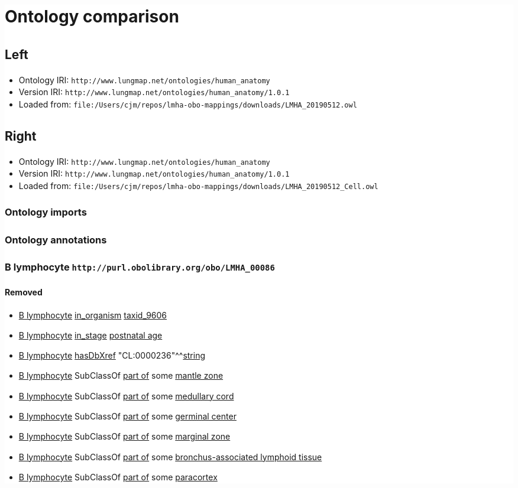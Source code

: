# Ontology comparison

## Left
- Ontology IRI: `http://www.lungmap.net/ontologies/human_anatomy`
- Version IRI: `http://www.lungmap.net/ontologies/human_anatomy/1.0.1`
- Loaded from: `file:/Users/cjm/repos/lmha-obo-mappings/downloads/LMHA_20190512.owl`

## Right
- Ontology IRI: `http://www.lungmap.net/ontologies/human_anatomy`
- Version IRI: `http://www.lungmap.net/ontologies/human_anatomy/1.0.1`
- Loaded from: `file:/Users/cjm/repos/lmha-obo-mappings/downloads/LMHA_20190512_Cell.owl`

### Ontology imports 



### Ontology annotations 



### B lymphocyte `http://purl.obolibrary.org/obo/LMHA_00086`
#### Removed
- [B lymphocyte](http://purl.obolibrary.org/obo/LMHA_00086) [in_organism](http://www.lungmap.net/ontologies/database#in_organism) [taxid_9606](http://www.lungmap.net/ontologies/data#taxid_9606) 

- [B lymphocyte](http://purl.obolibrary.org/obo/LMHA_00086) [in_stage](http://www.lungmap.net/ontologies/database#in_stage) [postnatal age](http://purl.obolibrary.org/obo/LMHA_00151) 

- [B lymphocyte](http://purl.obolibrary.org/obo/LMHA_00086) [hasDbXref](http://www.geneontology.org/formats/oboInOwl#hasDbXref) "CL:0000236"^^[string](http://www.w3.org/2001/XMLSchema#string) 

- [B lymphocyte](http://purl.obolibrary.org/obo/LMHA_00086) SubClassOf [part of](http://www.lungmap.net/ontologies/human_anatomy/part_of) some [mantle zone](http://purl.obolibrary.org/obo/LMHA_00569) 

- [B lymphocyte](http://purl.obolibrary.org/obo/LMHA_00086) SubClassOf [part of](http://www.lungmap.net/ontologies/human_anatomy/part_of) some [medullary cord](http://purl.obolibrary.org/obo/LMHA_00683) 

- [B lymphocyte](http://purl.obolibrary.org/obo/LMHA_00086) SubClassOf [part of](http://www.lungmap.net/ontologies/human_anatomy/part_of) some [germinal center](http://purl.obolibrary.org/obo/LMHA_00570) 

- [B lymphocyte](http://purl.obolibrary.org/obo/LMHA_00086) SubClassOf [part of](http://www.lungmap.net/ontologies/human_anatomy/part_of) some [marginal zone](http://purl.obolibrary.org/obo/LMHA_00573) 

- [B lymphocyte](http://purl.obolibrary.org/obo/LMHA_00086) SubClassOf [part of](http://www.lungmap.net/ontologies/human_anatomy/part_of) some [bronchus-associated lymphoid tissue](http://purl.obolibrary.org/obo/LMHA_00651) 

- [B lymphocyte](http://purl.obolibrary.org/obo/LMHA_00086) SubClassOf [part of](http://www.lungmap.net/ontologies/human_anatomy/part_of) some [paracortex](http://purl.obolibrary.org/obo/LMHA_00568) 
